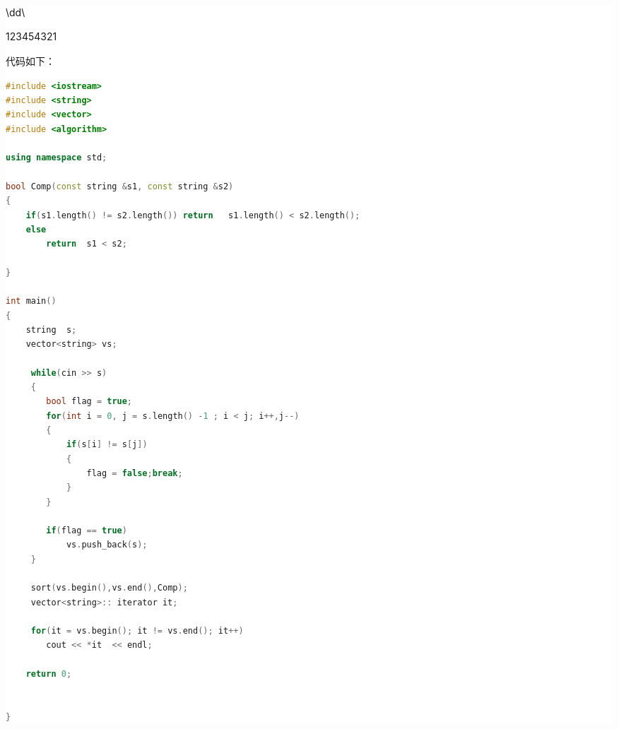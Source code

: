  \\dd\\

123454321

代码如下：

```C++
#include <iostream>
#include <string>
#include <vector>
#include <algorithm>

using namespace std;

bool Comp(const string &s1, const string &s2)
{
    if(s1.length() != s2.length()) return   s1.length() < s2.length();
    else
        return  s1 < s2;

}

int main()
{
    string  s;
    vector<string> vs;

     while(cin >> s)
     {  
        bool flag = true;
        for(int i = 0, j = s.length() -1 ; i < j; i++,j--)
        {
            if(s[i] != s[j])
            {
                flag = false;break;
            }
        }

        if(flag == true)
            vs.push_back(s);
     }

     sort(vs.begin(),vs.end(),Comp);
     vector<string>:: iterator it;

     for(it = vs.begin(); it != vs.end(); it++)
        cout << *it  << endl;

    return 0;

     
}
```
